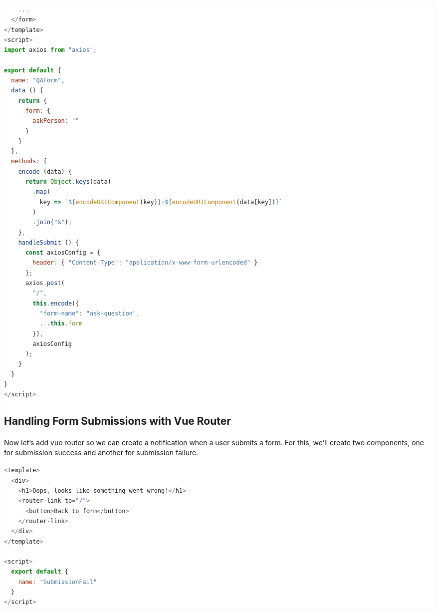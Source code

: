 ```js
    ...
  </form>
</template>
<script>
import axios from "axios";

export default {
  name: "QAForm",
  data () {
    return {
      form: {
        askPerson: ""
      }
    }
  },
  methods: {
    encode (data) {
      return Object.keys(data)
        .map(
          key => `${encodeURIComponent(key)}=${encodeURIComponent(data[key])}`
        )
        .join("&");
    },
    handleSubmit () {
      const axiosConfig = {
        header: { "Content-Type": "application/x-www-form-urlencoded" }
      };
      axios.post(
        "/",
        this.encode({
          "form-name": "ask-question",
          ...this.form
        }),
        axiosConfig
      );
    }
  }
}
</script>
```

## Handling Form Submissions with Vue Router

Now let’s add vue router so we can create a notification when a user submits a form. For this, we’ll create two components, one for submission success and another for submission failure.

```js
<template>
  <div>
    <h1>Oops, looks like something went wrong!</h1>
    <router-link to="/">
      <button>Back to form</button>
    </router-link>
  </div>
</template>

<script>
  export default {
    name: "SubmissionFail"
  }
</script>
```
